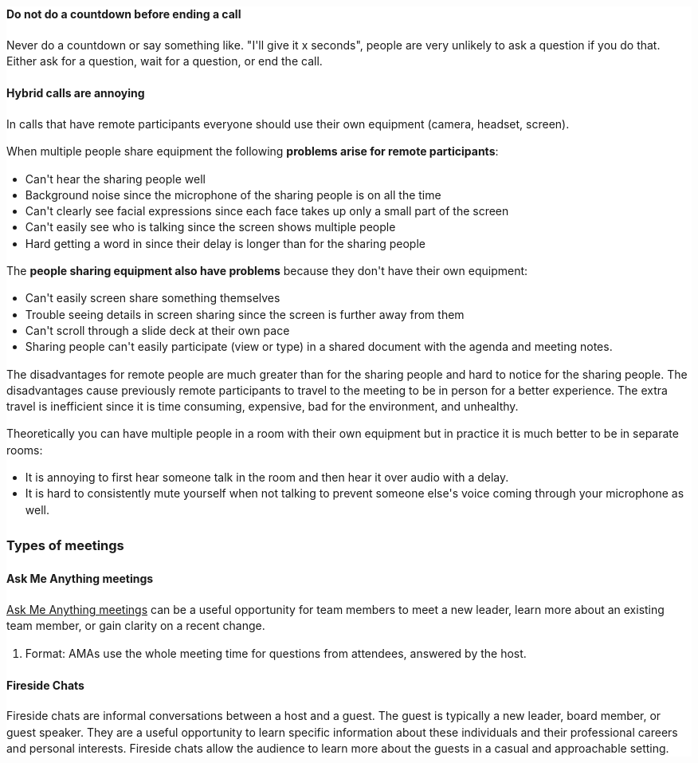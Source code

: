 #### Do not do a countdown before ending a call

Never do a countdown or say something like. "I'll give it x seconds", people are very unlikely to ask a question if you do that. Either ask for a question, wait for a question, or end the call.

#### Hybrid calls are annoying

In calls that have remote participants everyone should use their own equipment (camera, headset, screen).

When multiple people share equipment the following **problems arise for remote participants**:

- Can't hear the sharing people well
- Background noise since the microphone of the sharing people is on all the time
- Can't clearly see facial expressions since each face takes up only a small part of the screen
- Can't easily see who is talking since the screen shows multiple people
- Hard getting a word in since their delay is longer than for the sharing people

The **people sharing equipment also have problems** because they don't have their own equipment:

- Can't easily screen share something themselves
- Trouble seeing details in screen sharing since the screen is further away from them
- Can't scroll through a slide deck at their own pace
- Sharing people can't easily participate (view or type) in a shared document with the agenda and meeting notes.

The disadvantages for remote people are much greater than for the sharing people and hard to notice for the sharing people.
The disadvantages cause previously remote participants to travel to the meeting to be in person for a better experience.
The extra travel is inefficient since it is time consuming, expensive, bad for the environment, and unhealthy.

Theoretically you can have multiple people in a room with their own equipment but in practice it is much better to be in separate rooms:

- It is annoying to first hear someone talk in the room and then hear it over audio with a delay.
- It is hard to consistently mute yourself when not talking to prevent someone else's voice coming through your microphone as well.

### Types of meetings

#### Ask Me Anything meetings

[Ask Me Anything meetings](/handbook/communication/ask-me-anything/) can be a useful opportunity for team members to meet a new leader, learn more about an existing team member, or gain clarity on a recent change.

1. Format: AMAs use the whole meeting time for questions from attendees, answered by the host.

#### Fireside Chats

Fireside chats are informal conversations between a host and a guest. The guest is typically a new leader, board member, or guest speaker. They are a useful opportunity to learn specific information about these individuals and their professional careers and personal interests. Fireside chats allow the audience to learn more about the guests in a casual and approachable setting.
